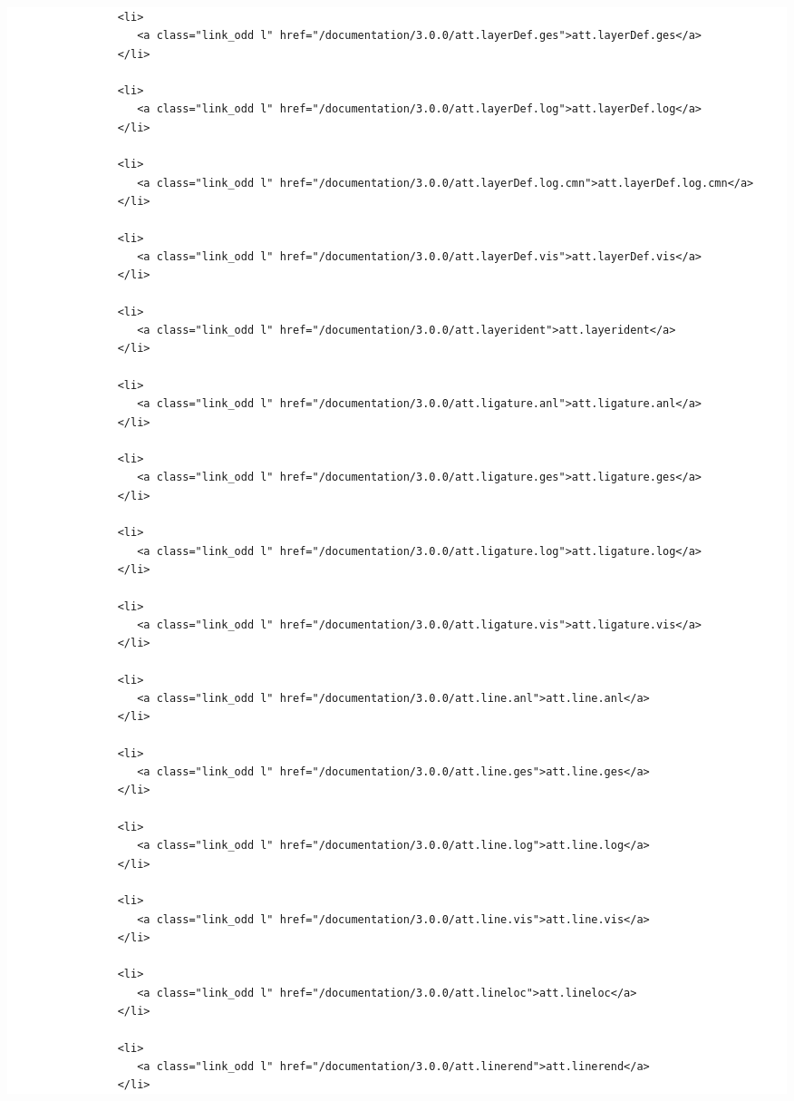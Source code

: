                      <li>
                        <a class="link_odd l" href="/documentation/3.0.0/att.layerDef.ges">att.layerDef.ges</a>
                     </li>
                     
                     <li>
                        <a class="link_odd l" href="/documentation/3.0.0/att.layerDef.log">att.layerDef.log</a>
                     </li>
                     
                     <li>
                        <a class="link_odd l" href="/documentation/3.0.0/att.layerDef.log.cmn">att.layerDef.log.cmn</a>
                     </li>
                     
                     <li>
                        <a class="link_odd l" href="/documentation/3.0.0/att.layerDef.vis">att.layerDef.vis</a>
                     </li>
                     
                     <li>
                        <a class="link_odd l" href="/documentation/3.0.0/att.layerident">att.layerident</a>
                     </li>
                     
                     <li>
                        <a class="link_odd l" href="/documentation/3.0.0/att.ligature.anl">att.ligature.anl</a>
                     </li>
                     
                     <li>
                        <a class="link_odd l" href="/documentation/3.0.0/att.ligature.ges">att.ligature.ges</a>
                     </li>
                     
                     <li>
                        <a class="link_odd l" href="/documentation/3.0.0/att.ligature.log">att.ligature.log</a>
                     </li>
                     
                     <li>
                        <a class="link_odd l" href="/documentation/3.0.0/att.ligature.vis">att.ligature.vis</a>
                     </li>
                     
                     <li>
                        <a class="link_odd l" href="/documentation/3.0.0/att.line.anl">att.line.anl</a>
                     </li>
                     
                     <li>
                        <a class="link_odd l" href="/documentation/3.0.0/att.line.ges">att.line.ges</a>
                     </li>
                     
                     <li>
                        <a class="link_odd l" href="/documentation/3.0.0/att.line.log">att.line.log</a>
                     </li>
                     
                     <li>
                        <a class="link_odd l" href="/documentation/3.0.0/att.line.vis">att.line.vis</a>
                     </li>
                     
                     <li>
                        <a class="link_odd l" href="/documentation/3.0.0/att.lineloc">att.lineloc</a>
                     </li>
                     
                     <li>
                        <a class="link_odd l" href="/documentation/3.0.0/att.linerend">att.linerend</a>
                     </li>
                     